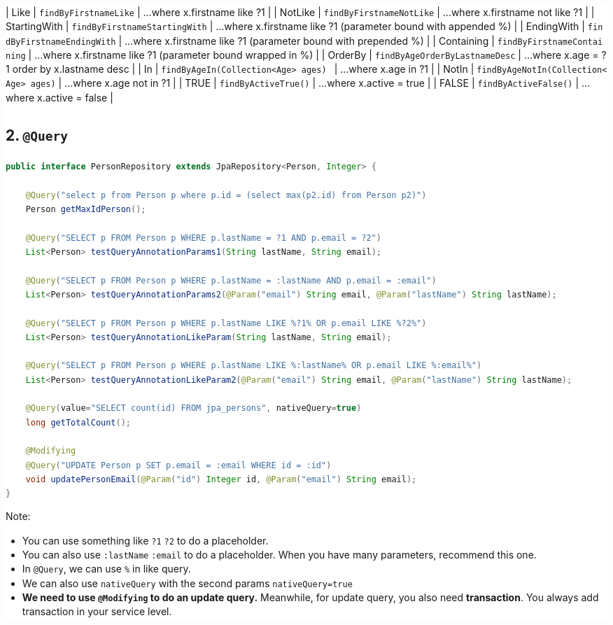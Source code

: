   | Like         | `findByFirstnameLike`                  | …where x.firstname like ?1                                   |
  | NotLike      | `findByFirstnameNotLike`               | …where x.firstname not like ?1                               |
  | StartingWith | `findByFirstnameStartingWith`          | …where x.firstname like ?1 (parameter bound with appended %) |
  | EndingWith   | `findByFirstnameEndingWith`            | …where x.firstname like ?1 (parameter bound with prepended %) |
  | Containing   | `findByFirstnameContaining`            | …where x.firstname like ?1 (parameter bound wrapped in %)    |
  | OrderBy      | `findByAgeOrderByLastnameDesc`         | …where x.age = ?1 order by x.lastname desc                   |
  | In           | `findByAgeIn(Collection<Age> ages) `   | …where x.age in ?1                                           |
  | NotIn        | `findByAgeNotIn(Collection<Age> ages)` | …where x.age not in ?1                                       |
  | TRUE         | `findByActiveTrue()`                   | …where x.active = true                                       |
  | FALSE        | `findByActiveFalse()`                  | …where x.active = false                                      |


## 2. `@Query`

```java
public interface PersonRepository extends JpaRepository<Person, Integer> {

    @Query("select p from Person p where p.id = (select max(p2.id) from Person p2)")
    Person getMaxIdPerson();

	@Query("SELECT p FROM Person p WHERE p.lastName = ?1 AND p.email = ?2")
	List<Person> testQueryAnnotationParams1(String lastName, String email);

	@Query("SELECT p FROM Person p WHERE p.lastName = :lastName AND p.email = :email")
	List<Person> testQueryAnnotationParams2(@Param("email") String email, @Param("lastName") String lastName);

	@Query("SELECT p FROM Person p WHERE p.lastName LIKE %?1% OR p.email LIKE %?2%")
	List<Person> testQueryAnnotationLikeParam(String lastName, String email);

	@Query("SELECT p FROM Person p WHERE p.lastName LIKE %:lastName% OR p.email LIKE %:email%")
	List<Person> testQueryAnnotationLikeParam2(@Param("email") String email, @Param("lastName") String lastName);

	@Query(value="SELECT count(id) FROM jpa_persons", nativeQuery=true)
	long getTotalCount();

    @Modifying
	@Query("UPDATE Person p SET p.email = :email WHERE id = :id")
	void updatePersonEmail(@Param("id") Integer id, @Param("email") String email);
}
```

Note:

-   You can use something like `?1` `?2` to do a placeholder.
-   You can also use `:lastName` `:email` to do a placeholder. When you have many parameters, recommend this one.
-   In `@Query`, we can use `%` in like query.
-   We can also use `nativeQuery` with the second params `nativeQuery=true`
-   **We need to use `@Modifying` to do an update query.** Meanwhile, for update query, you also need **transaction**. You always add transaction in your service level.
